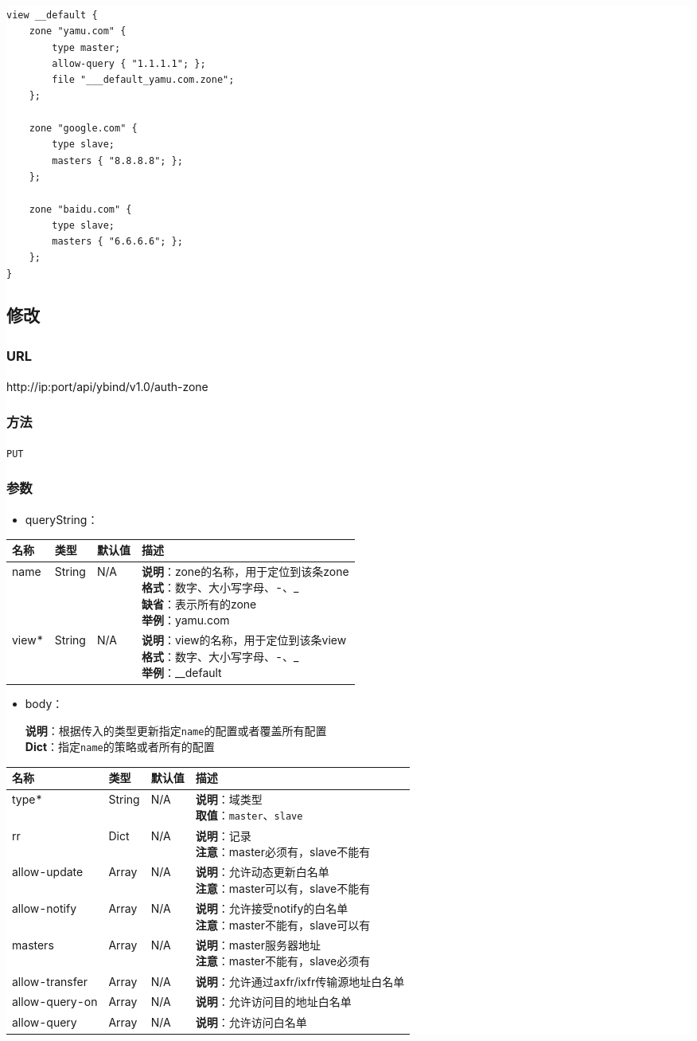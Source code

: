 ```
view __default {
	zone "yamu.com" {
	    type master;
	    allow-query { "1.1.1.1"; };
		file "___default_yamu.com.zone";
	};
	
	zone "google.com" {
	    type slave;
		masters { "8.8.8.8"; };
	};
	
	zone "baidu.com" {
	    type slave;
		masters { "6.6.6.6"; };
	};
}
```

## 修改

### URL
http://ip:port/api/ybind/v1.0/auth-zone

### 方法
`PUT`

### 参数
* queryString：

| 名称  | 类型   | 默认值 | 描述                                                         |
| :---- | :----- | :----- | :----------------------------------------------------------- |
| name  | String | N/A    | **说明**：zone的名称，用于定位到该条zone<br>**格式**：数字、大小写字母、-、_<br>**缺省**：表示所有的zone<br>**举例**：yamu.com |
| view* | String | N/A    | **说明**：view的名称，用于定位到该条view<br>**格式**：数字、大小写字母、-、_<br>**举例**：__default |

* body：

  **说明**：根据传入的类型更新指定`name`的配置或者覆盖所有配置<br>**Dict**：指定`name`的策略或者所有的配置

| 名称           | 类型   | 默认值 | 描述                                                         |
| :------------- | :----- | :----- | :----------------------------------------------------------- |
| type*          | String | N/A    | **说明**：域类型<br>**取值**：`master`、`slave`              |
| rr             | Dict   | N/A    | **说明**：记录<br>**注意**：master必须有，slave不能有        |
| allow-update   | Array  | N/A    | **说明**：允许动态更新白名单<br>**注意**：master可以有，slave不能有 |
| allow-notify   | Array  | N/A    | **说明**：允许接受notify的白名单<br>**注意**：master不能有，slave可以有 |
| masters        | Array  | N/A    | **说明**：master服务器地址<br>**注意**：master不能有，slave必须有 |
| allow-transfer | Array  | N/A    | **说明**：允许通过axfr/ixfr传输源地址白名单                  |
| allow-query-on | Array  | N/A    | **说明**：允许访问目的地址白名单                             |
| allow-query    | Array  | N/A    | **说明**：允许访问白名单                                     |
